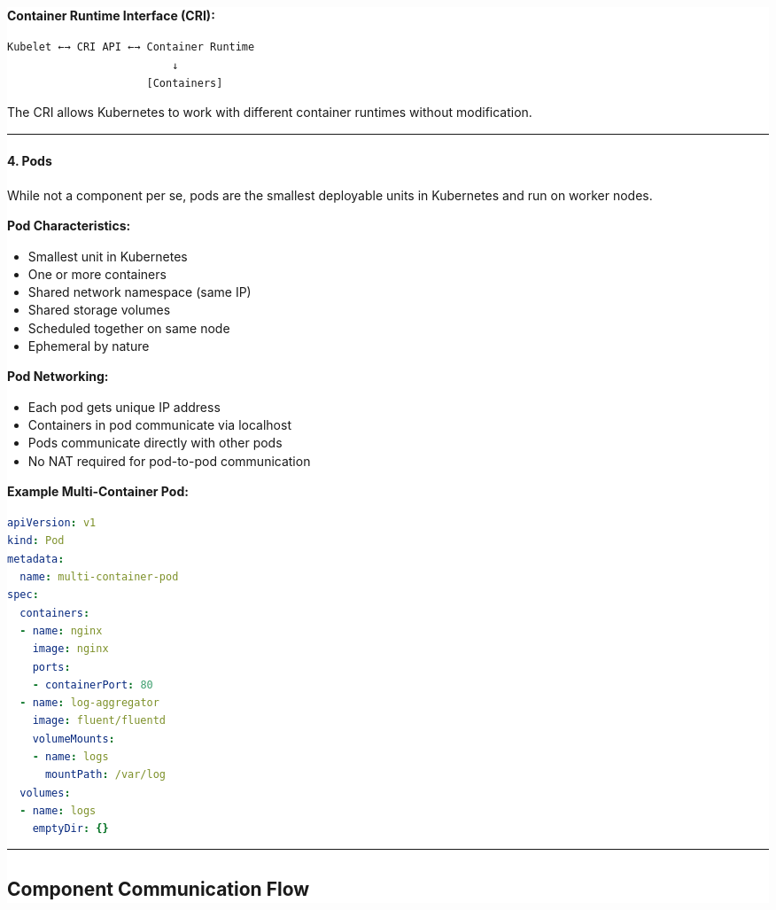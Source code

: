 **Container Runtime Interface (CRI):**
```
Kubelet ←→ CRI API ←→ Container Runtime
                          ↓
                      [Containers]
```

The CRI allows Kubernetes to work with different container runtimes without modification.

---

#### 4. Pods

While not a component per se, pods are the smallest deployable units in Kubernetes and run on worker nodes.

**Pod Characteristics:**
- Smallest unit in Kubernetes
- One or more containers
- Shared network namespace (same IP)
- Shared storage volumes
- Scheduled together on same node
- Ephemeral by nature

**Pod Networking:**
- Each pod gets unique IP address
- Containers in pod communicate via localhost
- Pods communicate directly with other pods
- No NAT required for pod-to-pod communication

**Example Multi-Container Pod:**
```yaml
apiVersion: v1
kind: Pod
metadata:
  name: multi-container-pod
spec:
  containers:
  - name: nginx
    image: nginx
    ports:
    - containerPort: 80
  - name: log-aggregator
    image: fluent/fluentd
    volumeMounts:
    - name: logs
      mountPath: /var/log
  volumes:
  - name: logs
    emptyDir: {}
```

---

## Component Communication Flow
